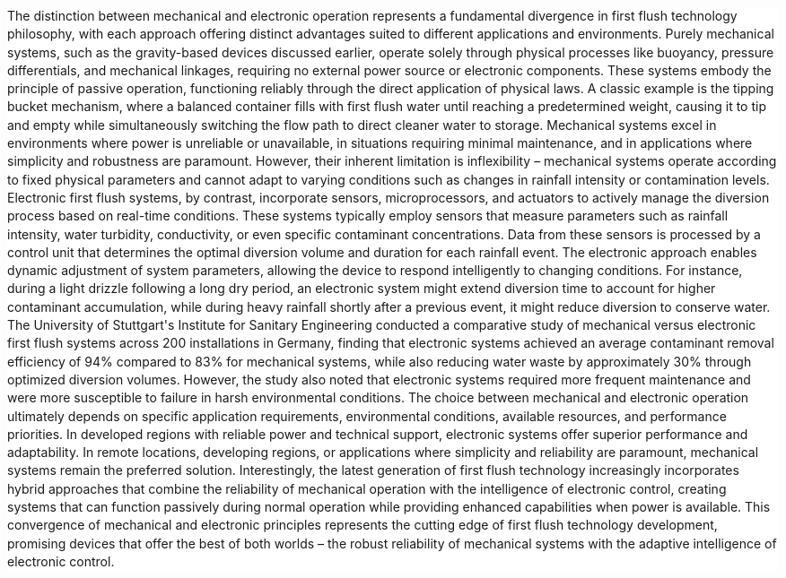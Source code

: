 The distinction between mechanical and electronic operation represents a fundamental divergence in first flush technology philosophy, with each approach offering distinct advantages suited to different applications and environments. Purely mechanical systems, such as the gravity-based devices discussed earlier, operate solely through physical processes like buoyancy, pressure differentials, and mechanical linkages, requiring no external power source or electronic components. These systems embody the principle of passive operation, functioning reliably through the direct application of physical laws. A classic example is the tipping bucket mechanism, where a balanced container fills with first flush water until reaching a predetermined weight, causing it to tip and empty while simultaneously switching the flow path to direct cleaner water to storage. Mechanical systems excel in environments where power is unreliable or unavailable, in situations requiring minimal maintenance, and in applications where simplicity and robustness are paramount. However, their inherent limitation is inflexibility – mechanical systems operate according to fixed physical parameters and cannot adapt to varying conditions such as changes in rainfall intensity or contamination levels. Electronic first flush systems, by contrast, incorporate sensors, microprocessors, and actuators to actively manage the diversion process based on real-time conditions. These systems typically employ sensors that measure parameters such as rainfall intensity, water turbidity, conductivity, or even specific contaminant concentrations. Data from these sensors is processed by a control unit that determines the optimal diversion volume and duration for each rainfall event. The electronic approach enables dynamic adjustment of system parameters, allowing the device to respond intelligently to changing conditions. For instance, during a light drizzle following a long dry period, an electronic system might extend diversion time to account for higher contaminant accumulation, while during heavy rainfall shortly after a previous event, it might reduce diversion to conserve water. The University of Stuttgart's Institute for Sanitary Engineering conducted a comparative study of mechanical versus electronic first flush systems across 200 installations in Germany, finding that electronic systems achieved an average contaminant removal efficiency of 94% compared to 83% for mechanical systems, while also reducing water waste by approximately 30% through optimized diversion volumes. However, the study also noted that electronic systems required more frequent maintenance and were more susceptible to failure in harsh environmental conditions. The choice between mechanical and electronic operation ultimately depends on specific application requirements, environmental conditions, available resources, and performance priorities. In developed regions with reliable power and technical support, electronic systems offer superior performance and adaptability. In remote locations, developing regions, or applications where simplicity and reliability are paramount, mechanical systems remain the preferred solution. Interestingly, the latest generation of first flush technology increasingly incorporates hybrid approaches that combine the reliability of mechanical operation with the intelligence of electronic control, creating systems that can function passively during normal operation while providing enhanced capabilities when power is available. This convergence of mechanical and electronic principles represents the cutting edge of first flush technology development, promising devices that offer the best of both worlds – the robust reliability of mechanical systems with the adaptive intelligence of electronic control.
